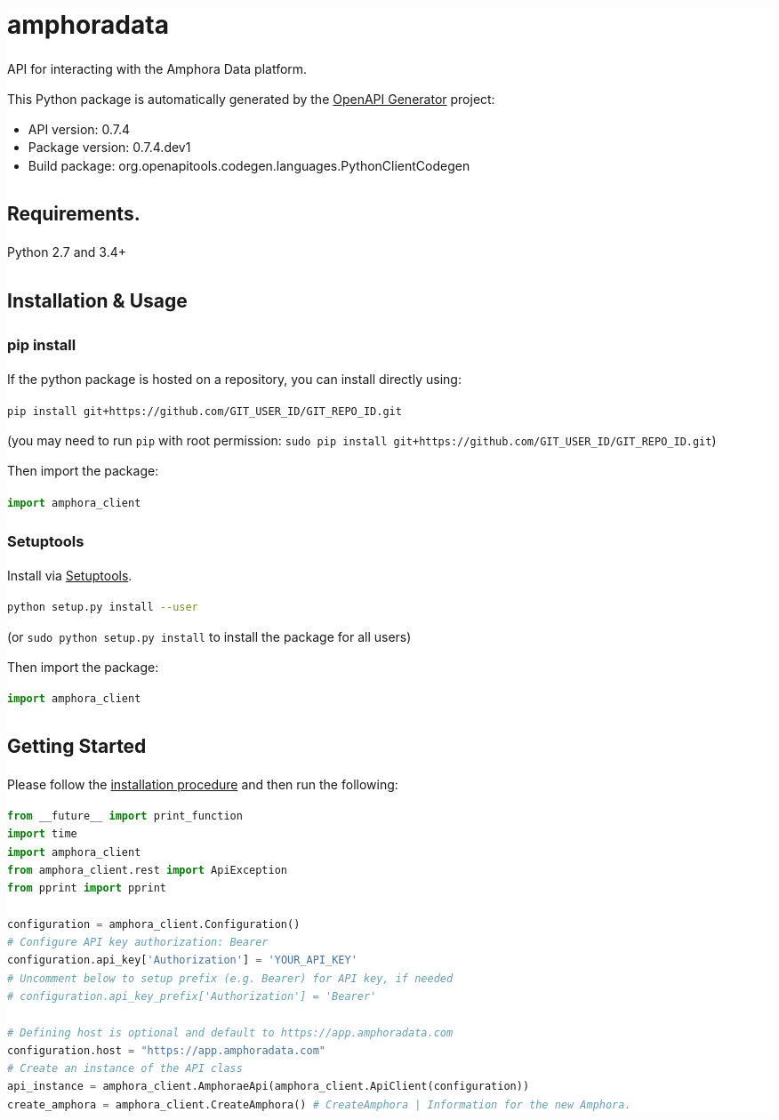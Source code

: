 # amphoradata
API for interacting with the Amphora Data platform.

This Python package is automatically generated by the [OpenAPI Generator](https://openapi-generator.tech) project:

- API version: 0.7.4
- Package version: 0.7.4.dev1
- Build package: org.openapitools.codegen.languages.PythonClientCodegen

## Requirements.

Python 2.7 and 3.4+

## Installation & Usage
### pip install

If the python package is hosted on a repository, you can install directly using:

```sh
pip install git+https://github.com/GIT_USER_ID/GIT_REPO_ID.git
```
(you may need to run `pip` with root permission: `sudo pip install git+https://github.com/GIT_USER_ID/GIT_REPO_ID.git`)

Then import the package:
```python
import amphora_client 
```

### Setuptools

Install via [Setuptools](http://pypi.python.org/pypi/setuptools).

```sh
python setup.py install --user
```
(or `sudo python setup.py install` to install the package for all users)

Then import the package:
```python
import amphora_client
```

## Getting Started

Please follow the [installation procedure](#installation--usage) and then run the following:

```python
from __future__ import print_function
import time
import amphora_client
from amphora_client.rest import ApiException
from pprint import pprint

configuration = amphora_client.Configuration()
# Configure API key authorization: Bearer
configuration.api_key['Authorization'] = 'YOUR_API_KEY'
# Uncomment below to setup prefix (e.g. Bearer) for API key, if needed
# configuration.api_key_prefix['Authorization'] = 'Bearer'

# Defining host is optional and default to https://app.amphoradata.com
configuration.host = "https://app.amphoradata.com"
# Create an instance of the API class
api_instance = amphora_client.AmphoraeApi(amphora_client.ApiClient(configuration))
create_amphora = amphora_client.CreateAmphora() # CreateAmphora | Information for the new Amphora.
```